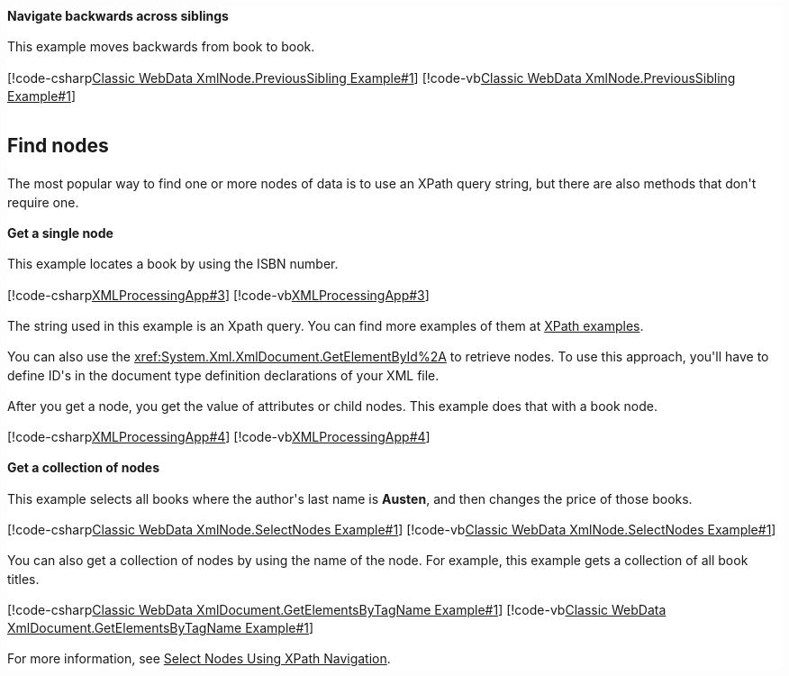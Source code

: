 **Navigate backwards across siblings**

This example moves backwards from book to book.

[!code-csharp[Classic WebData XmlNode.PreviousSibling Example#1](./snippets/System.Xml/XmlLinkedNode/csharp/PreviousSibling/source.cs#1)]
[!code-vb[Classic WebData XmlNode.PreviousSibling Example#1](./snippets/System.Xml/XmlDocument/Overview/vb/Non-WinForms/source5.vb#1)]

## Find nodes

The most popular way to find one or more nodes of data is to use an XPath query string, but there are also methods that don't require one.

**Get a single node**

This example locates a book by using the ISBN number.

[!code-csharp[XMLProcessingApp#3](./snippets/System.Xml/XmlDocument/Overview/csharp/xmlhelpermethods.cs#3)]
[!code-vb[XMLProcessingApp#3](./snippets/System.Xml/XmlDocument/Overview/vb/WinForms/xmlhelpermethods.vb#3)]

The string used in this example is an Xpath query. You can find more examples of them at [XPath examples](/previous-versions/dotnet/netframework-4.0/ms256086(v=vs.100)).

You can also use the <xref:System.Xml.XmlDocument.GetElementById%2A> to retrieve nodes. To use this approach, you'll have to define ID's in the document type definition declarations of your XML file.

After you get a node, you get the value of attributes or child nodes. This example does that with a book node.

[!code-csharp[XMLProcessingApp#4](./snippets/System.Xml/XmlDocument/Overview/csharp/xmlhelpermethods.cs#4)]
[!code-vb[XMLProcessingApp#4](./snippets/System.Xml/XmlDocument/Overview/vb/WinForms/xmlhelpermethods.vb#4)]

**Get a collection of nodes**

This example selects all books where the author's last name is **Austen**, and then changes the price of those books.

[!code-csharp[Classic WebData XmlNode.SelectNodes Example#1](./snippets/System.Xml/XmlDocument/Overview/csharp/source6.cs#1)]
[!code-vb[Classic WebData XmlNode.SelectNodes Example#1](./snippets/System.Xml/XmlDocument/Overview/vb/WinForms/source.vb#1)]

You can also get a collection of nodes by using the name of the node. For example, this example gets a collection of all book titles.

[!code-csharp[Classic WebData XmlDocument.GetElementsByTagName Example#1](./snippets/System.Xml/XmlDocument/Overview/csharp/source1.cs#1)]
[!code-vb[Classic WebData XmlDocument.GetElementsByTagName Example#1](./snippets/System.Xml/XmlDocument/Overview/vb/Non-WinForms/source-tag.vb#1)]

For more information, see [Select Nodes Using XPath Navigation](../../standard/data/xml/select-nodes-using-xpath-navigation.md).
